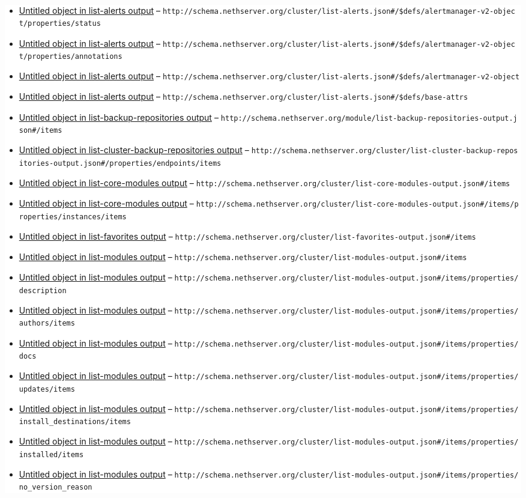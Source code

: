 * [Untitled object in list-alerts output](./list-alerts-defs-alertmanager-v2-object-properties-status.md) – `http://schema.nethserver.org/cluster/list-alerts.json#/$defs/alertmanager-v2-object/properties/status`

* [Untitled object in list-alerts output](./list-alerts-defs-alertmanager-v2-object-properties-annotations.md) – `http://schema.nethserver.org/cluster/list-alerts.json#/$defs/alertmanager-v2-object/properties/annotations`

* [Untitled object in list-alerts output](./list-alerts-defs-alertmanager-v2-object.md) – `http://schema.nethserver.org/cluster/list-alerts.json#/$defs/alertmanager-v2-object`

* [Untitled object in list-alerts output](./list-alerts-defs-base-attrs.md) – `http://schema.nethserver.org/cluster/list-alerts.json#/$defs/base-attrs`

* [Untitled object in list-backup-repositories output](./list-backup-repositories-output-items.md) – `http://schema.nethserver.org/module/list-backup-repositories-output.json#/items`

* [Untitled object in list-cluster-backup-repositories output](./list-cluster-backup-repositories-output-properties-endpoints-items.md) – `http://schema.nethserver.org/cluster/list-cluster-backup-repositories-output.json#/properties/endpoints/items`

* [Untitled object in list-core-modules output](./list-core-modules-output-items.md) – `http://schema.nethserver.org/cluster/list-core-modules-output.json#/items`

* [Untitled object in list-core-modules output](./list-core-modules-output-items-properties-instances-items.md) – `http://schema.nethserver.org/cluster/list-core-modules-output.json#/items/properties/instances/items`

* [Untitled object in list-favorites output](./list-favorites-output-items.md) – `http://schema.nethserver.org/cluster/list-favorites-output.json#/items`

* [Untitled object in list-modules output](./list-modules-output-items.md) – `http://schema.nethserver.org/cluster/list-modules-output.json#/items`

* [Untitled object in list-modules output](./list-modules-output-items-properties-description.md "A map of language codes (eg") – `http://schema.nethserver.org/cluster/list-modules-output.json#/items/properties/description`

* [Untitled object in list-modules output](./list-modules-output-items-properties-authors-items.md) – `http://schema.nethserver.org/cluster/list-modules-output.json#/items/properties/authors/items`

* [Untitled object in list-modules output](./list-modules-output-items-properties-docs.md) – `http://schema.nethserver.org/cluster/list-modules-output.json#/items/properties/docs`

* [Untitled object in list-modules output](./list-modules-output-items-properties-updates-items.md) – `http://schema.nethserver.org/cluster/list-modules-output.json#/items/properties/updates/items`

* [Untitled object in list-modules output](./list-modules-output-items-properties-install_destinations-items.md) – `http://schema.nethserver.org/cluster/list-modules-output.json#/items/properties/install_destinations/items`

* [Untitled object in list-modules output](./list-modules-output-items-properties-installed-items.md) – `http://schema.nethserver.org/cluster/list-modules-output.json#/items/properties/installed/items`

* [Untitled object in list-modules output](./list-modules-output-items-properties-no_version_reason.md "If the versions array is empty, this object is present and explains why") – `http://schema.nethserver.org/cluster/list-modules-output.json#/items/properties/no_version_reason`
